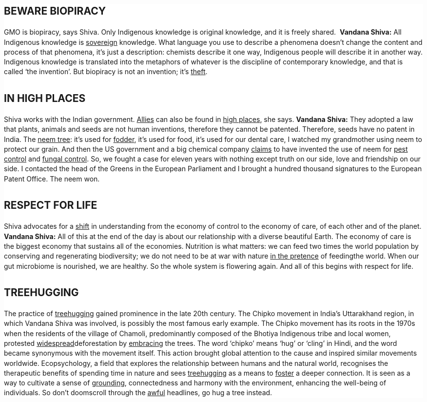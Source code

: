 ## BEWARE BIOPIRACY
GMO is biopiracy, says Shiva. Only Indigenous knowledge is original knowledge, and it is freely shared. 
**Vandana Shiva:** All Indigenous knowledge is [sovereign](## "sovrano") knowledge. What language you use to describe a phenomena doesn’t change the content and process of that phenomena, it’s just a description: chemists describe it one way, Indigenous people will describe it in another way. Indigenous knowledge is translated into the metaphors of whatever is the discipline of contemporary knowledge, and that is called ‘the invention’. But biopiracy is not an invention; it’s [theft](## "furto").

## IN HIGH PLACES
Shiva works with the Indian government. [Allies](## "alleati") can also be found in [high places](## "alte sfere"), she says.
**Vandana Shiva:** They adopted a law that plants, animals and seeds are not human inventions, therefore they cannot be patented. Therefore, seeds have no patent in India. The [neem tree](## "nīm"): it’s used for [fodder](## "mangime"), it’s used for food, it’s used for our dental care, I watched my grandmother using neem to protect our grain. And then the US government and a big chemical company [claims](## "affermare") to have invented the use of neem for [pest control](## "disinfestazione") and [fungal control](## "controllo dei funghi"). So, we fought a case for eleven years with nothing except truth on our side, love and friendship on our side. I contacted the head of the Greens in the European Parliament and I brought a hundred thousand signatures to the European Patent Office. The neem won.

## RESPECT FOR LIFE
Shiva advocates for a [shift](## "cambio") in understanding from the economy of control to the economy of care, of each other and of the planet.
**Vandana Shiva:** All of this at the end of the day is about our relationship with a diverse beautiful Earth. The economy of care is the biggest economy that sustains all of the economies. Nutrition is what matters: we can feed two times the world population by conserving and regenerating biodiversity; we do not need to be at war with nature [in the pretence](## "con la pretesa di") of feedingthe world. When our gut microbiome is nourished, we are healthy. So the whole system is flowering again. And all of this begins with respect for life.  

## TREEHUGGING
The practice of [treehugging](## "abbracciare gli alberi") gained prominence in the late 20th century. The Chipko movement in India’s Uttarakhand region, in which Vandana Shiva was involved, is possibly the most famous early example. The Chipko movement has its roots in the 1970s when the residents of the village of Chamoli, predominantly composed of the Bhotiya Indigenous tribe and local women, protested [widespread](## "diffusa")deforestation by [embracing](## "abbracciare") the trees. The word ‘chipko’ means ‘hug’ or ‘cling’ in Hindi, and the word became synonymous with the movement itself. This action brought global attention to the cause and inspired similar movements worldwide. Ecopsychology, a field that explores the relationship between humans and the natural world, recognises the therapeutic benefits of spending time in nature and sees [treehugging](## "abbracciare gli alberi") as a means to [foster](## "promuovere") a deeper connection. It is seen as a way to cultivate a sense of [grounding](## "connessione con la terra"), connectedness and harmony with the environment, enhancing the well-being of individuals. So don’t doomscroll through the [awful](## "terribili") headlines, go hug a tree instead.
